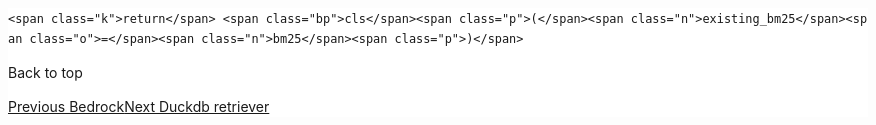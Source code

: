     <span class="k">return</span> <span class="bp">cls</span><span class="p">(</span><span class="n">existing_bm25</span><span class="o">=</span><span class="n">bm25</span><span class="p">)</span>
</code></pre></div></td></tr></tbody></table>

Back to top

[Previous Bedrock](https://docs.llamaindex.ai/en/stable/api_reference/retrievers/bedrock/)[Next Duckdb retriever](https://docs.llamaindex.ai/en/stable/api_reference/retrievers/duckdb_retriever/)

